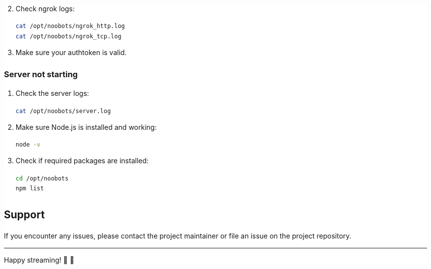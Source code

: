 2. Check ngrok logs:
   ```bash
   cat /opt/noobots/ngrok_http.log
   cat /opt/noobots/ngrok_tcp.log
   ```

3. Make sure your authtoken is valid.

### Server not starting

1. Check the server logs:
   ```bash
   cat /opt/noobots/server.log
   ```

2. Make sure Node.js is installed and working:
   ```bash
   node -v
   ```

3. Check if required packages are installed:
   ```bash
   cd /opt/noobots
   npm list
   ```

## Support

If you encounter any issues, please contact the project maintainer or file an issue on the project repository.

---

Happy streaming! 🎥 🤖